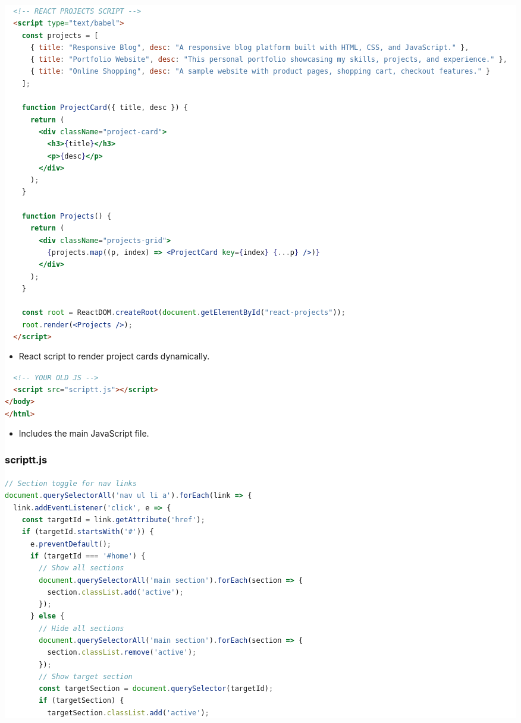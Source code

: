 ```html
  <!-- REACT PROJECTS SCRIPT -->
  <script type="text/babel">
    const projects = [
      { title: "Responsive Blog", desc: "A responsive blog platform built with HTML, CSS, and JavaScript." },
      { title: "Portfolio Website", desc: "This personal portfolio showcasing my skills, projects, and experience." },
      { title: "Online Shopping", desc: "A sample website with product pages, shopping cart, checkout features." }
    ];

    function ProjectCard({ title, desc }) {
      return (
        <div className="project-card">
          <h3>{title}</h3>
          <p>{desc}</p>
        </div>
      );
    }

    function Projects() {
      return (
        <div className="projects-grid">
          {projects.map((p, index) => <ProjectCard key={index} {...p} />)}
        </div>
      );
    }

    const root = ReactDOM.createRoot(document.getElementById("react-projects"));
    root.render(<Projects />);
  </script>
```
- React script to render project cards dynamically.

```html
  <!-- YOUR OLD JS -->
  <script src="scriptt.js"></script>
</body>
</html>
```
- Includes the main JavaScript file.

### scriptt.js
```javascript
// Section toggle for nav links
document.querySelectorAll('nav ul li a').forEach(link => {
  link.addEventListener('click', e => {
    const targetId = link.getAttribute('href');
    if (targetId.startsWith('#')) {
      e.preventDefault();
      if (targetId === '#home') {
        // Show all sections
        document.querySelectorAll('main section').forEach(section => {
          section.classList.add('active');
        });
      } else {
        // Hide all sections
        document.querySelectorAll('main section').forEach(section => {
          section.classList.remove('active');
        });
        // Show target section
        const targetSection = document.querySelector(targetId);
        if (targetSection) {
          targetSection.classList.add('active');
```